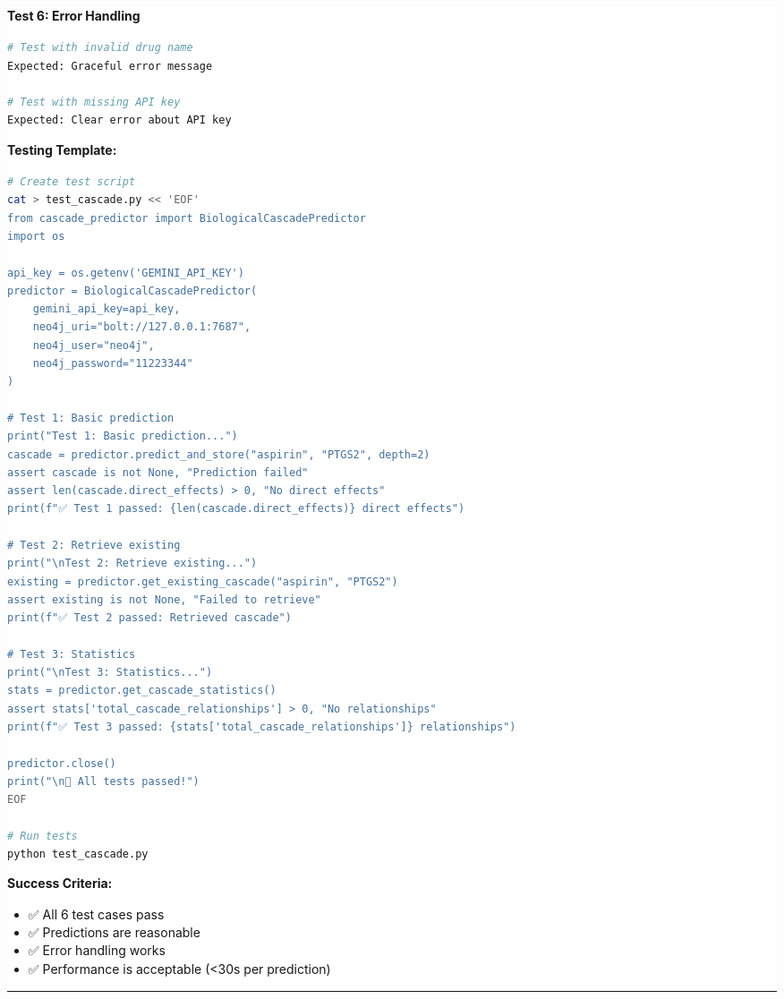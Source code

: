 **Test 6: Error Handling**
```python
# Test with invalid drug name
Expected: Graceful error message

# Test with missing API key
Expected: Clear error about API key
```

**Testing Template:**
```bash
# Create test script
cat > test_cascade.py << 'EOF'
from cascade_predictor import BiologicalCascadePredictor
import os

api_key = os.getenv('GEMINI_API_KEY')
predictor = BiologicalCascadePredictor(
    gemini_api_key=api_key,
    neo4j_uri="bolt://127.0.0.1:7687",
    neo4j_user="neo4j",
    neo4j_password="11223344"
)

# Test 1: Basic prediction
print("Test 1: Basic prediction...")
cascade = predictor.predict_and_store("aspirin", "PTGS2", depth=2)
assert cascade is not None, "Prediction failed"
assert len(cascade.direct_effects) > 0, "No direct effects"
print(f"✅ Test 1 passed: {len(cascade.direct_effects)} direct effects")

# Test 2: Retrieve existing
print("\nTest 2: Retrieve existing...")
existing = predictor.get_existing_cascade("aspirin", "PTGS2")
assert existing is not None, "Failed to retrieve"
print(f"✅ Test 2 passed: Retrieved cascade")

# Test 3: Statistics
print("\nTest 3: Statistics...")
stats = predictor.get_cascade_statistics()
assert stats['total_cascade_relationships'] > 0, "No relationships"
print(f"✅ Test 3 passed: {stats['total_cascade_relationships']} relationships")

predictor.close()
print("\n🎉 All tests passed!")
EOF

# Run tests
python test_cascade.py
```

**Success Criteria:**
- ✅ All 6 test cases pass
- ✅ Predictions are reasonable
- ✅ Error handling works
- ✅ Performance is acceptable (<30s per prediction)

---